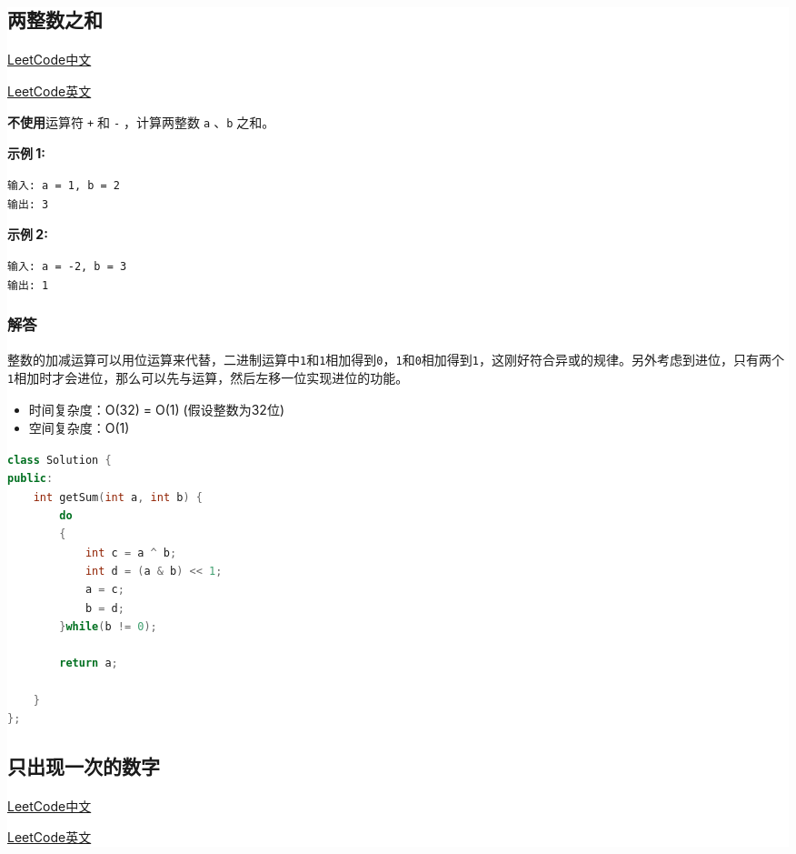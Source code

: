 

## 两整数之和

[LeetCode中文](https://leetcode-cn.com/problems/sum-of-two-integers/)

[LeetCode英文](https://leetcode.com/problems/sum-of-two-integers/)

**不使用**运算符 `+` 和 `-` ，计算两整数 `a` 、`b` 之和。

**示例 1:**

```
输入: a = 1, b = 2
输出: 3
```

**示例 2:**

```
输入: a = -2, b = 3
输出: 1
```

### 解答

整数的加减运算可以用位运算来代替，二进制运算中`1`和`1`相加得到`0`，`1`和`0`相加得到`1`，这刚好符合异或的规律。另外考虑到进位，只有两个`1`相加时才会进位，那么可以先与运算，然后左移一位实现进位的功能。

* 时间复杂度：O(32) = O(1) (假设整数为32位)
* 空间复杂度：O(1)

```c++
class Solution {
public:
    int getSum(int a, int b) {
        do
        {
            int c = a ^ b;
            int d = (a & b) << 1;
            a = c;
            b = d;
        }while(b != 0);
        
        return a;
        
    }
};
```



## 只出现一次的数字

[LeetCode中文](https://leetcode-cn.com/problems/single-number/)

[LeetCode英文](https://leetcode.com/problems/single-number/)
